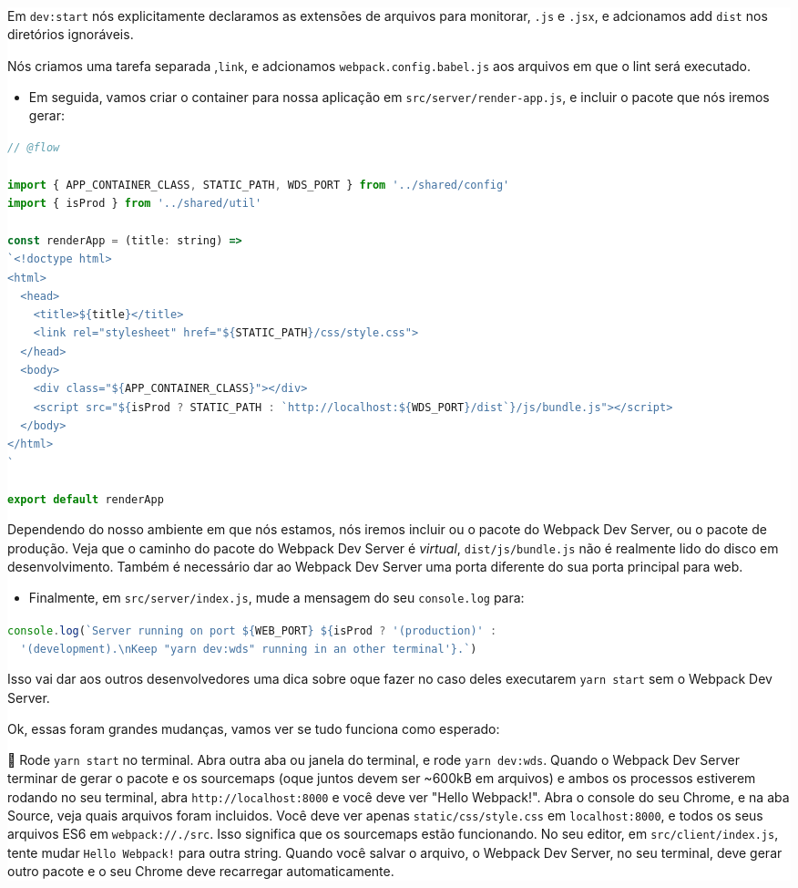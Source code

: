 Em `dev:start` nós explicitamente declaramos as extensões de arquivos para monitorar, `.js` e `.jsx`, e adcionamos add `dist` nos diretórios ignoráveis.

Nós criamos uma tarefa separada ,`link`, e adcionamos `webpack.config.babel.js` aos arquivos em que o lint será executado.

- Em seguida, vamos criar o container para nossa aplicação em `src/server/render-app.js`, e incluir o pacote que nós iremos gerar:

```js
// @flow

import { APP_CONTAINER_CLASS, STATIC_PATH, WDS_PORT } from '../shared/config'
import { isProd } from '../shared/util'

const renderApp = (title: string) =>
`<!doctype html>
<html>
  <head>
    <title>${title}</title>
    <link rel="stylesheet" href="${STATIC_PATH}/css/style.css">
  </head>
  <body>
    <div class="${APP_CONTAINER_CLASS}"></div>
    <script src="${isProd ? STATIC_PATH : `http://localhost:${WDS_PORT}/dist`}/js/bundle.js"></script>
  </body>
</html>
`

export default renderApp
```

Dependendo do nosso ambiente em que nós estamos, nós iremos incluir ou o pacote do Webpack Dev Server, ou o pacote de produção. Veja que o caminho do pacote do Webpack Dev Server é *virtual*, `dist/js/bundle.js` não é realmente lido do disco em desenvolvimento. Também é necessário dar ao Webpack Dev Server uma porta diferente do sua porta principal para web.

- Finalmente, em `src/server/index.js`, mude a mensagem do seu `console.log` para:

```js
console.log(`Server running on port ${WEB_PORT} ${isProd ? '(production)' :
  '(development).\nKeep "yarn dev:wds" running in an other terminal'}.`)
```

Isso vai dar aos outros desenvolvedores uma dica sobre oque fazer no caso deles executarem `yarn start` sem o Webpack Dev Server.

Ok, essas foram grandes mudanças, vamos ver se tudo funciona como esperado:

🏁 Rode `yarn start` no terminal. Abra outra aba ou janela do terminal, e rode `yarn dev:wds`. Quando o Webpack Dev Server terminar de gerar o pacote e os sourcemaps (oque juntos devem ser ~600kB em arquivos) e ambos os processos estiverem rodando no seu terminal, abra `http://localhost:8000` e você deve ver "Hello Webpack!". Abra o console do seu Chrome, e na aba Source, veja quais arquivos foram incluidos. Você deve ver apenas `static/css/style.css`
em `localhost:8000`, e todos os seus arquivos ES6 em `webpack://./src`. Isso significa que os sourcemaps estão funcionando. No seu editor, em `src/client/index.js`, tente mudar `Hello Webpack!` para outra string. Quando você salvar o arquivo, o Webpack Dev Server, no seu terminal, deve gerar outro pacote e o seu Chrome deve recarregar automaticamente.
